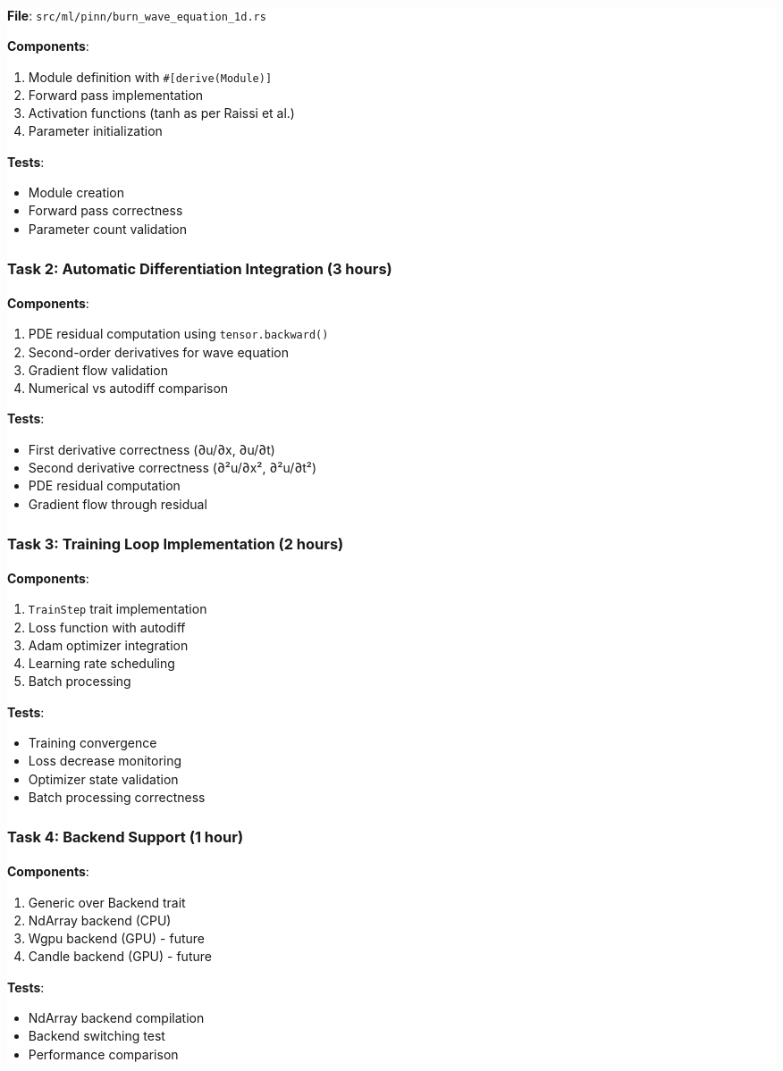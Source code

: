 **File**: `src/ml/pinn/burn_wave_equation_1d.rs`

**Components**:
1. Module definition with `#[derive(Module)]`
2. Forward pass implementation
3. Activation functions (tanh as per Raissi et al.)
4. Parameter initialization

**Tests**:
- Module creation
- Forward pass correctness
- Parameter count validation

### Task 2: Automatic Differentiation Integration (3 hours)

**Components**:
1. PDE residual computation using `tensor.backward()`
2. Second-order derivatives for wave equation
3. Gradient flow validation
4. Numerical vs autodiff comparison

**Tests**:
- First derivative correctness (∂u/∂x, ∂u/∂t)
- Second derivative correctness (∂²u/∂x², ∂²u/∂t²)
- PDE residual computation
- Gradient flow through residual

### Task 3: Training Loop Implementation (2 hours)

**Components**:
1. `TrainStep` trait implementation
2. Loss function with autodiff
3. Adam optimizer integration
4. Learning rate scheduling
5. Batch processing

**Tests**:
- Training convergence
- Loss decrease monitoring
- Optimizer state validation
- Batch processing correctness

### Task 4: Backend Support (1 hour)

**Components**:
1. Generic over Backend trait
2. NdArray backend (CPU)
3. Wgpu backend (GPU) - future
4. Candle backend (GPU) - future

**Tests**:
- NdArray backend compilation
- Backend switching test
- Performance comparison
